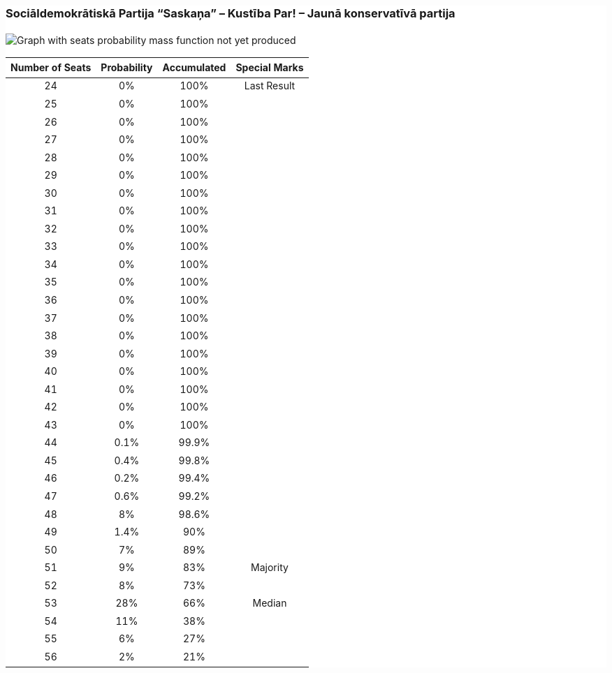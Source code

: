 ### Sociāldemokrātiskā Partija “Saskaņa” – Kustība Par! – Jaunā konservatīvā partija

![Graph with seats probability mass function not yet produced](2018-06-30-SKDS-coalitions-seats-pmf-sdps–par–jkp.png "Seats Probability Mass Function")

| Number of Seats | Probability | Accumulated | Special Marks |
|:---------------:|:-----------:|:-----------:|:-------------:|
| 24 | 0% | 100% | Last Result |
| 25 | 0% | 100% |  |
| 26 | 0% | 100% |  |
| 27 | 0% | 100% |  |
| 28 | 0% | 100% |  |
| 29 | 0% | 100% |  |
| 30 | 0% | 100% |  |
| 31 | 0% | 100% |  |
| 32 | 0% | 100% |  |
| 33 | 0% | 100% |  |
| 34 | 0% | 100% |  |
| 35 | 0% | 100% |  |
| 36 | 0% | 100% |  |
| 37 | 0% | 100% |  |
| 38 | 0% | 100% |  |
| 39 | 0% | 100% |  |
| 40 | 0% | 100% |  |
| 41 | 0% | 100% |  |
| 42 | 0% | 100% |  |
| 43 | 0% | 100% |  |
| 44 | 0.1% | 99.9% |  |
| 45 | 0.4% | 99.8% |  |
| 46 | 0.2% | 99.4% |  |
| 47 | 0.6% | 99.2% |  |
| 48 | 8% | 98.6% |  |
| 49 | 1.4% | 90% |  |
| 50 | 7% | 89% |  |
| 51 | 9% | 83% | Majority |
| 52 | 8% | 73% |  |
| 53 | 28% | 66% | Median |
| 54 | 11% | 38% |  |
| 55 | 6% | 27% |  |
| 56 | 2% | 21% |  |